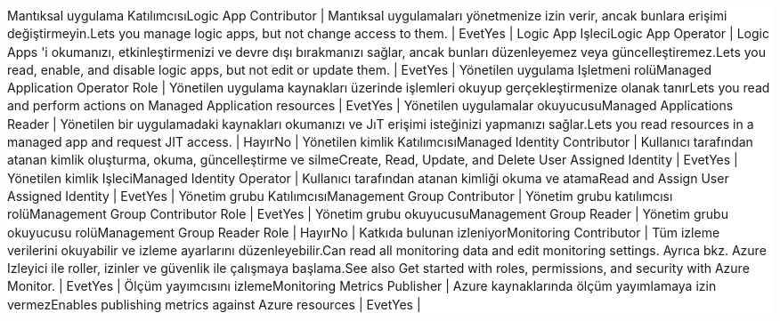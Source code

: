 <span data-ttu-id="7469f-326">Mantıksal uygulama Katılımcısı</span><span class="sxs-lookup"><span data-stu-id="7469f-326">Logic App Contributor</span></span> | <span data-ttu-id="7469f-327">Mantıksal uygulamaları yönetmenize izin verir, ancak bunlara erişimi değiştirmeyin.</span><span class="sxs-lookup"><span data-stu-id="7469f-327">Lets you manage logic apps, but not change access to them.</span></span> | <span data-ttu-id="7469f-328">Evet</span><span class="sxs-lookup"><span data-stu-id="7469f-328">Yes</span></span> | 
<span data-ttu-id="7469f-329">Logic App Işleci</span><span class="sxs-lookup"><span data-stu-id="7469f-329">Logic App Operator</span></span> | <span data-ttu-id="7469f-330">Logic Apps 'i okumanızı, etkinleştirmenizi ve devre dışı bırakmanızı sağlar, ancak bunları düzenleyemez veya güncelleştiremez.</span><span class="sxs-lookup"><span data-stu-id="7469f-330">Lets you read, enable, and disable logic apps, but not edit or update them.</span></span> | <span data-ttu-id="7469f-331">Evet</span><span class="sxs-lookup"><span data-stu-id="7469f-331">Yes</span></span> | 
<span data-ttu-id="7469f-332">Yönetilen uygulama Işletmeni rolü</span><span class="sxs-lookup"><span data-stu-id="7469f-332">Managed Application Operator Role</span></span> | <span data-ttu-id="7469f-333">Yönetilen uygulama kaynakları üzerinde işlemleri okuyup gerçekleştirmenize olanak tanır</span><span class="sxs-lookup"><span data-stu-id="7469f-333">Lets you read and perform actions on Managed Application resources</span></span> | <span data-ttu-id="7469f-334">Evet</span><span class="sxs-lookup"><span data-stu-id="7469f-334">Yes</span></span> | 
<span data-ttu-id="7469f-335">Yönetilen uygulamalar okuyucusu</span><span class="sxs-lookup"><span data-stu-id="7469f-335">Managed Applications Reader</span></span> | <span data-ttu-id="7469f-336">Yönetilen bir uygulamadaki kaynakları okumanızı ve JıT erişimi isteğinizi yapmanızı sağlar.</span><span class="sxs-lookup"><span data-stu-id="7469f-336">Lets you read resources in a managed app and request JIT access.</span></span> | <span data-ttu-id="7469f-337">Hayır</span><span class="sxs-lookup"><span data-stu-id="7469f-337">No</span></span> | 
<span data-ttu-id="7469f-338">Yönetilen kimlik Katılımcısı</span><span class="sxs-lookup"><span data-stu-id="7469f-338">Managed Identity Contributor</span></span> | <span data-ttu-id="7469f-339">Kullanıcı tarafından atanan kimlik oluşturma, okuma, güncelleştirme ve silme</span><span class="sxs-lookup"><span data-stu-id="7469f-339">Create, Read, Update, and Delete User Assigned Identity</span></span> | <span data-ttu-id="7469f-340">Evet</span><span class="sxs-lookup"><span data-stu-id="7469f-340">Yes</span></span> | 
<span data-ttu-id="7469f-341">Yönetilen kimlik Işleci</span><span class="sxs-lookup"><span data-stu-id="7469f-341">Managed Identity Operator</span></span> | <span data-ttu-id="7469f-342">Kullanıcı tarafından atanan kimliği okuma ve atama</span><span class="sxs-lookup"><span data-stu-id="7469f-342">Read and Assign User Assigned Identity</span></span> | <span data-ttu-id="7469f-343">Evet</span><span class="sxs-lookup"><span data-stu-id="7469f-343">Yes</span></span> | 
<span data-ttu-id="7469f-344">Yönetim grubu Katılımcısı</span><span class="sxs-lookup"><span data-stu-id="7469f-344">Management Group Contributor</span></span> | <span data-ttu-id="7469f-345">Yönetim grubu katılımcısı rolü</span><span class="sxs-lookup"><span data-stu-id="7469f-345">Management Group Contributor Role</span></span> | <span data-ttu-id="7469f-346">Evet</span><span class="sxs-lookup"><span data-stu-id="7469f-346">Yes</span></span> | 
<span data-ttu-id="7469f-347">Yönetim grubu okuyucusu</span><span class="sxs-lookup"><span data-stu-id="7469f-347">Management Group Reader</span></span> | <span data-ttu-id="7469f-348">Yönetim grubu okuyucusu rolü</span><span class="sxs-lookup"><span data-stu-id="7469f-348">Management Group Reader Role</span></span> | <span data-ttu-id="7469f-349">Hayır</span><span class="sxs-lookup"><span data-stu-id="7469f-349">No</span></span> | 
<span data-ttu-id="7469f-350">Katkıda bulunan izleniyor</span><span class="sxs-lookup"><span data-stu-id="7469f-350">Monitoring Contributor</span></span> | <span data-ttu-id="7469f-351">Tüm izleme verilerini okuyabilir ve izleme ayarlarını düzenleyebilir.</span><span class="sxs-lookup"><span data-stu-id="7469f-351">Can read all monitoring data and edit monitoring settings.</span></span> <span data-ttu-id="7469f-352">Ayrıca bkz. Azure Izleyici ile roller, izinler ve güvenlik ile çalışmaya başlama.</span><span class="sxs-lookup"><span data-stu-id="7469f-352">See also Get started with roles, permissions, and security with Azure Monitor.</span></span> | <span data-ttu-id="7469f-353">Evet</span><span class="sxs-lookup"><span data-stu-id="7469f-353">Yes</span></span> | 
<span data-ttu-id="7469f-354">Ölçüm yayımcısını izleme</span><span class="sxs-lookup"><span data-stu-id="7469f-354">Monitoring Metrics Publisher</span></span> | <span data-ttu-id="7469f-355">Azure kaynaklarında ölçüm yayımlamaya izin vermez</span><span class="sxs-lookup"><span data-stu-id="7469f-355">Enables publishing metrics against Azure resources</span></span> | <span data-ttu-id="7469f-356">Evet</span><span class="sxs-lookup"><span data-stu-id="7469f-356">Yes</span></span> | 